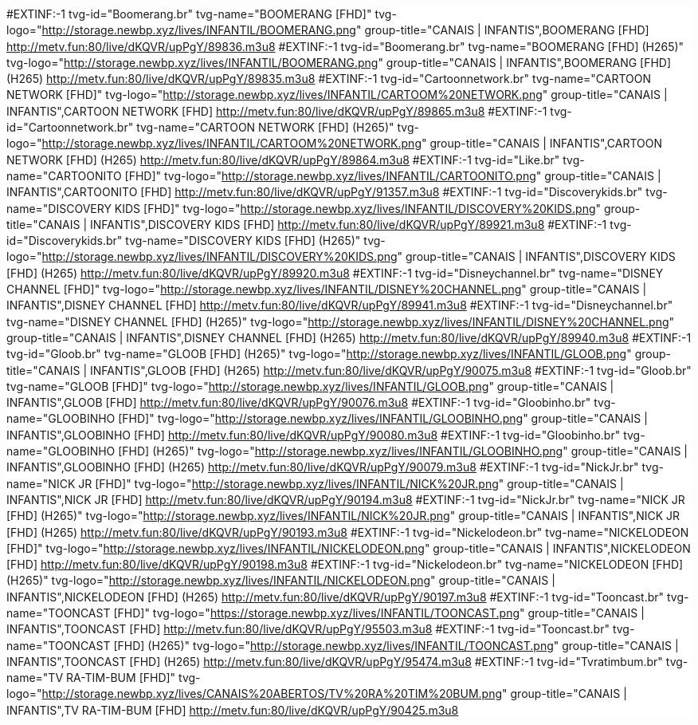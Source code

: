 #EXTINF:-1 tvg-id="Boomerang.br" tvg-name="BOOMERANG [FHD]" tvg-logo="http://storage.newbp.xyz/lives/INFANTIL/BOOMERANG.png" group-title="CANAIS | INFANTIS",BOOMERANG [FHD]
http://metv.fun:80/live/dKQVR/upPgY/89836.m3u8
#EXTINF:-1 tvg-id="Boomerang.br" tvg-name="BOOMERANG [FHD] (H265)" tvg-logo="http://storage.newbp.xyz/lives/INFANTIL/BOOMERANG.png" group-title="CANAIS | INFANTIS",BOOMERANG [FHD] (H265)
http://metv.fun:80/live/dKQVR/upPgY/89835.m3u8
#EXTINF:-1 tvg-id="Cartoonnetwork.br" tvg-name="CARTOON NETWORK [FHD]" tvg-logo="http://storage.newbp.xyz/lives/INFANTIL/CARTOOM%20NETWORK.png" group-title="CANAIS | INFANTIS",CARTOON NETWORK [FHD]
http://metv.fun:80/live/dKQVR/upPgY/89865.m3u8
#EXTINF:-1 tvg-id="Cartoonnetwork.br" tvg-name="CARTOON NETWORK [FHD] (H265)" tvg-logo="http://storage.newbp.xyz/lives/INFANTIL/CARTOOM%20NETWORK.png" group-title="CANAIS | INFANTIS",CARTOON NETWORK [FHD] (H265)
http://metv.fun:80/live/dKQVR/upPgY/89864.m3u8
#EXTINF:-1 tvg-id="Like.br" tvg-name="CARTOONITO [FHD]" tvg-logo="http://storage.newbp.xyz/lives/INFANTIL/CARTOONITO.png" group-title="CANAIS | INFANTIS",CARTOONITO [FHD]
http://metv.fun:80/live/dKQVR/upPgY/91357.m3u8
#EXTINF:-1 tvg-id="Discoverykids.br" tvg-name="DISCOVERY KIDS [FHD]" tvg-logo="http://storage.newbp.xyz/lives/INFANTIL/DISCOVERY%20KIDS.png" group-title="CANAIS | INFANTIS",DISCOVERY KIDS [FHD]
http://metv.fun:80/live/dKQVR/upPgY/89921.m3u8
#EXTINF:-1 tvg-id="Discoverykids.br" tvg-name="DISCOVERY KIDS [FHD] (H265)" tvg-logo="http://storage.newbp.xyz/lives/INFANTIL/DISCOVERY%20KIDS.png" group-title="CANAIS | INFANTIS",DISCOVERY KIDS [FHD] (H265)
http://metv.fun:80/live/dKQVR/upPgY/89920.m3u8
#EXTINF:-1 tvg-id="Disneychannel.br" tvg-name="DISNEY CHANNEL [FHD]" tvg-logo="http://storage.newbp.xyz/lives/INFANTIL/DISNEY%20CHANNEL.png" group-title="CANAIS | INFANTIS",DISNEY CHANNEL [FHD]
http://metv.fun:80/live/dKQVR/upPgY/89941.m3u8
#EXTINF:-1 tvg-id="Disneychannel.br" tvg-name="DISNEY CHANNEL [FHD] (H265)" tvg-logo="http://storage.newbp.xyz/lives/INFANTIL/DISNEY%20CHANNEL.png" group-title="CANAIS | INFANTIS",DISNEY CHANNEL [FHD] (H265)
http://metv.fun:80/live/dKQVR/upPgY/89940.m3u8
#EXTINF:-1 tvg-id="Gloob.br" tvg-name="GLOOB [FHD] (H265)" tvg-logo="http://storage.newbp.xyz/lives/INFANTIL/GLOOB.png" group-title="CANAIS | INFANTIS",GLOOB [FHD] (H265)
http://metv.fun:80/live/dKQVR/upPgY/90075.m3u8
#EXTINF:-1 tvg-id="Gloob.br" tvg-name="GLOOB [FHD]" tvg-logo="http://storage.newbp.xyz/lives/INFANTIL/GLOOB.png" group-title="CANAIS | INFANTIS",GLOOB [FHD]
http://metv.fun:80/live/dKQVR/upPgY/90076.m3u8
#EXTINF:-1 tvg-id="Gloobinho.br" tvg-name="GLOOBINHO [FHD]" tvg-logo="http://storage.newbp.xyz/lives/INFANTIL/GLOOBINHO.png" group-title="CANAIS | INFANTIS",GLOOBINHO [FHD]
http://metv.fun:80/live/dKQVR/upPgY/90080.m3u8
#EXTINF:-1 tvg-id="Gloobinho.br" tvg-name="GLOOBINHO [FHD] (H265)" tvg-logo="http://storage.newbp.xyz/lives/INFANTIL/GLOOBINHO.png" group-title="CANAIS | INFANTIS",GLOOBINHO [FHD] (H265)
http://metv.fun:80/live/dKQVR/upPgY/90079.m3u8
#EXTINF:-1 tvg-id="NickJr.br" tvg-name="NICK JR [FHD]" tvg-logo="http://storage.newbp.xyz/lives/INFANTIL/NICK%20JR.png" group-title="CANAIS | INFANTIS",NICK JR [FHD]
http://metv.fun:80/live/dKQVR/upPgY/90194.m3u8
#EXTINF:-1 tvg-id="NickJr.br" tvg-name="NICK JR [FHD] (H265)" tvg-logo="http://storage.newbp.xyz/lives/INFANTIL/NICK%20JR.png" group-title="CANAIS | INFANTIS",NICK JR [FHD] (H265)
http://metv.fun:80/live/dKQVR/upPgY/90193.m3u8
#EXTINF:-1 tvg-id="Nickelodeon.br" tvg-name="NICKELODEON [FHD]" tvg-logo="http://storage.newbp.xyz/lives/INFANTIL/NICKELODEON.png" group-title="CANAIS | INFANTIS",NICKELODEON [FHD]
http://metv.fun:80/live/dKQVR/upPgY/90198.m3u8
#EXTINF:-1 tvg-id="Nickelodeon.br" tvg-name="NICKELODEON [FHD] (H265)" tvg-logo="http://storage.newbp.xyz/lives/INFANTIL/NICKELODEON.png" group-title="CANAIS | INFANTIS",NICKELODEON [FHD] (H265)
http://metv.fun:80/live/dKQVR/upPgY/90197.m3u8
#EXTINF:-1 tvg-id="Tooncast.br" tvg-name="TOONCAST [FHD]" tvg-logo="https://storage.newbp.xyz/lives/INFANTIL/TOONCAST.png" group-title="CANAIS | INFANTIS",TOONCAST [FHD]
http://metv.fun:80/live/dKQVR/upPgY/95503.m3u8
#EXTINF:-1 tvg-id="Tooncast.br" tvg-name="TOONCAST [FHD] (H265)" tvg-logo="http://storage.newbp.xyz/lives/INFANTIL/TOONCAST.png" group-title="CANAIS | INFANTIS",TOONCAST [FHD] (H265)
http://metv.fun:80/live/dKQVR/upPgY/95474.m3u8
#EXTINF:-1 tvg-id="Tvratimbum.br" tvg-name="TV RA-TIM-BUM [FHD]" tvg-logo="http://storage.newbp.xyz/lives/CANAIS%20ABERTOS/TV%20RA%20TIM%20BUM.png" group-title="CANAIS | INFANTIS",TV RA-TIM-BUM [FHD]
http://metv.fun:80/live/dKQVR/upPgY/90425.m3u8